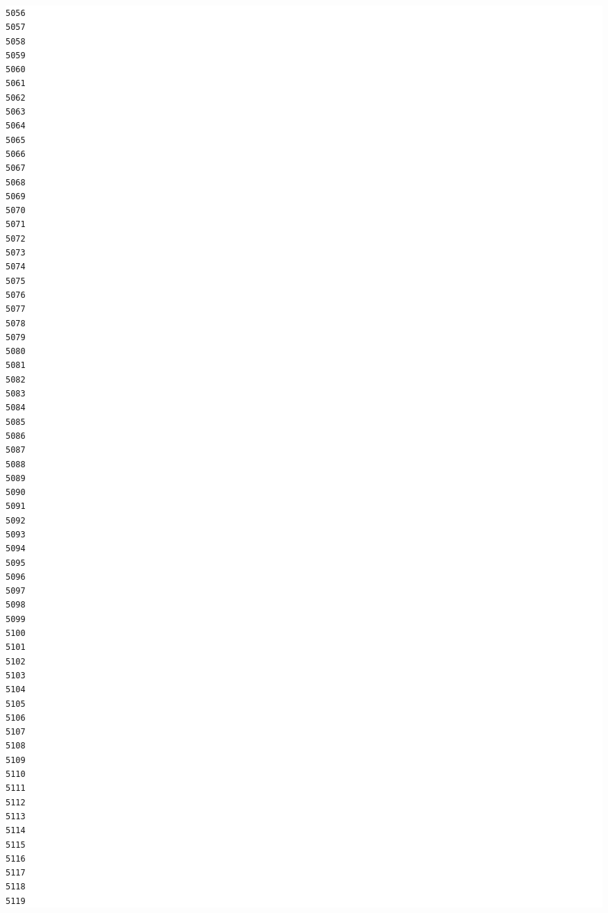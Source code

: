     5056
    5057
    5058
    5059
    5060
    5061
    5062
    5063
    5064
    5065
    5066
    5067
    5068
    5069
    5070
    5071
    5072
    5073
    5074
    5075
    5076
    5077
    5078
    5079
    5080
    5081
    5082
    5083
    5084
    5085
    5086
    5087
    5088
    5089
    5090
    5091
    5092
    5093
    5094
    5095
    5096
    5097
    5098
    5099
    5100
    5101
    5102
    5103
    5104
    5105
    5106
    5107
    5108
    5109
    5110
    5111
    5112
    5113
    5114
    5115
    5116
    5117
    5118
    5119